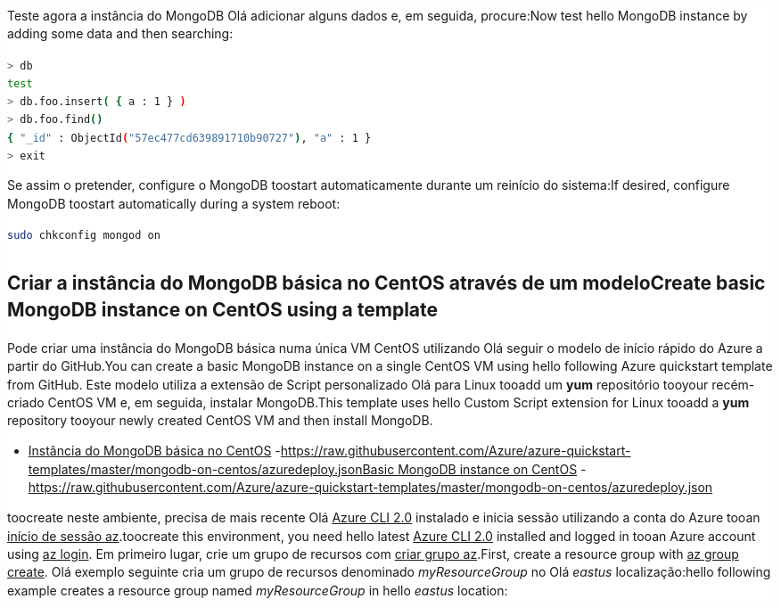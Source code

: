 <span data-ttu-id="16661-128">Teste agora a instância do MongoDB Olá adicionar alguns dados e, em seguida, procure:</span><span class="sxs-lookup"><span data-stu-id="16661-128">Now test hello MongoDB instance by adding some data and then searching:</span></span>

```sh
> db
test
> db.foo.insert( { a : 1 } )  
> db.foo.find()  
{ "_id" : ObjectId("57ec477cd639891710b90727"), "a" : 1 }
> exit
```

<span data-ttu-id="16661-129">Se assim o pretender, configure o MongoDB toostart automaticamente durante um reinício do sistema:</span><span class="sxs-lookup"><span data-stu-id="16661-129">If desired, configure MongoDB toostart automatically during a system reboot:</span></span>

```bash
sudo chkconfig mongod on
```


## <a name="create-basic-mongodb-instance-on-centos-using-a-template"></a><span data-ttu-id="16661-130">Criar a instância do MongoDB básica no CentOS através de um modelo</span><span class="sxs-lookup"><span data-stu-id="16661-130">Create basic MongoDB instance on CentOS using a template</span></span>
<span data-ttu-id="16661-131">Pode criar uma instância do MongoDB básica numa única VM CentOS utilizando Olá seguir o modelo de início rápido do Azure a partir do GitHub.</span><span class="sxs-lookup"><span data-stu-id="16661-131">You can create a basic MongoDB instance on a single CentOS VM using hello following Azure quickstart template from GitHub.</span></span> <span data-ttu-id="16661-132">Este modelo utiliza a extensão de Script personalizado Olá para Linux tooadd um **yum** repositório tooyour recém-criado CentOS VM e, em seguida, instalar MongoDB.</span><span class="sxs-lookup"><span data-stu-id="16661-132">This template uses hello Custom Script extension for Linux tooadd a **yum** repository tooyour newly created CentOS VM and then install MongoDB.</span></span>

* <span data-ttu-id="16661-133">[Instância do MongoDB básica no CentOS](https://github.com/Azure/azure-quickstart-templates/tree/master/mongodb-on-centos) -https://raw.githubusercontent.com/Azure/azure-quickstart-templates/master/mongodb-on-centos/azuredeploy.json</span><span class="sxs-lookup"><span data-stu-id="16661-133">[Basic MongoDB instance on CentOS](https://github.com/Azure/azure-quickstart-templates/tree/master/mongodb-on-centos) - https://raw.githubusercontent.com/Azure/azure-quickstart-templates/master/mongodb-on-centos/azuredeploy.json</span></span>

<span data-ttu-id="16661-134">toocreate neste ambiente, precisa de mais recente Olá [Azure CLI 2.0](/cli/azure/install-az-cli2) instalado e inicia sessão utilizando a conta do Azure tooan [início de sessão az](/cli/azure/#login).</span><span class="sxs-lookup"><span data-stu-id="16661-134">toocreate this environment, you need hello latest [Azure CLI 2.0](/cli/azure/install-az-cli2) installed and logged in tooan Azure account using [az login](/cli/azure/#login).</span></span> <span data-ttu-id="16661-135">Em primeiro lugar, crie um grupo de recursos com [criar grupo az](/cli/azure/group#create).</span><span class="sxs-lookup"><span data-stu-id="16661-135">First, create a resource group with [az group create](/cli/azure/group#create).</span></span> <span data-ttu-id="16661-136">Olá exemplo seguinte cria um grupo de recursos denominado *myResourceGroup* no Olá *eastus* localização:</span><span class="sxs-lookup"><span data-stu-id="16661-136">hello following example creates a resource group named *myResourceGroup* in hello *eastus* location:</span></span>
